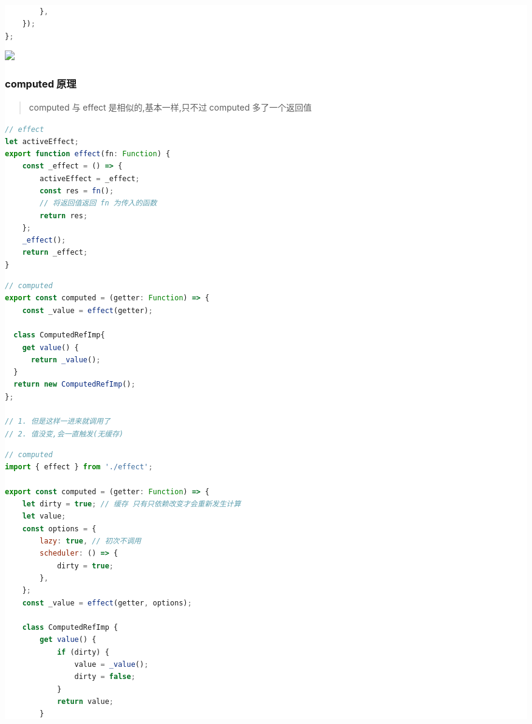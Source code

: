 ```js
		},
	});
};
```

![](/vue3/reactive.png)

### computed 原理

> computed 与 effect 是相似的,基本一样,只不过 computed 多了一个返回值

```js
// effect
let activeEffect;
export function effect(fn: Function) {
	const _effect = () => {
		activeEffect = _effect;
		const res = fn();
		// 将返回值返回 fn 为传入的函数
		return res;
	};
	_effect();
	return _effect;
}
```

```js
// computed
export const computed = (getter: Function) => {
	const _value = effect(getter);

  class ComputedRefImp{
    get value() {
      return _value();
  }
  return new ComputedRefImp();
};

// 1. 但是这样一进来就调用了
// 2. 值没变,会一直触发(无缓存)
```

```js
// computed
import { effect } from './effect';

export const computed = (getter: Function) => {
	let dirty = true; // 缓存 只有只依赖改变才会重新发生计算
	let value;
	const options = {
		lazy: true, // 初次不调用
		scheduler: () => {
			dirty = true;
		},
	};
	const _value = effect(getter, options);

	class ComputedRefImp {
		get value() {
			if (dirty) {
				value = _value();
				dirty = false;
			}
			return value;
		}
```